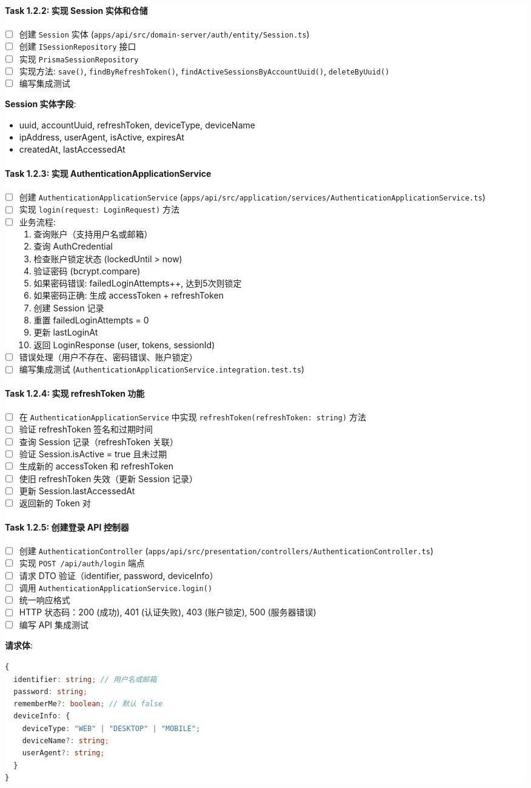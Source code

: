 #### Task 1.2.2: 实现 Session 实体和仓储
- [ ] 创建 `Session` 实体 (`apps/api/src/domain-server/auth/entity/Session.ts`)
- [ ] 创建 `ISessionRepository` 接口
- [ ] 实现 `PrismaSessionRepository`
- [ ] 实现方法: `save()`, `findByRefreshToken()`, `findActiveSessionsByAccountUuid()`, `deleteByUuid()`
- [ ] 编写集成测试

**Session 实体字段**:
- uuid, accountUuid, refreshToken, deviceType, deviceName
- ipAddress, userAgent, isActive, expiresAt
- createdAt, lastAccessedAt

#### Task 1.2.3: 实现 AuthenticationApplicationService
- [ ] 创建 `AuthenticationApplicationService` (`apps/api/src/application/services/AuthenticationApplicationService.ts`)
- [ ] 实现 `login(request: LoginRequest)` 方法
- [ ] 业务流程:
  1. 查询账户（支持用户名或邮箱）
  2. 查询 AuthCredential
  3. 检查账户锁定状态 (lockedUntil > now)
  4. 验证密码 (bcrypt.compare)
  5. 如果密码错误: failedLoginAttempts++, 达到5次则锁定
  6. 如果密码正确: 生成 accessToken + refreshToken
  7. 创建 Session 记录
  8. 重置 failedLoginAttempts = 0
  9. 更新 lastLoginAt
  10. 返回 LoginResponse (user, tokens, sessionId)
- [ ] 错误处理（用户不存在、密码错误、账户锁定）
- [ ] 编写集成测试 (`AuthenticationApplicationService.integration.test.ts`)

#### Task 1.2.4: 实现 refreshToken 功能
- [ ] 在 `AuthenticationApplicationService` 中实现 `refreshToken(refreshToken: string)` 方法
- [ ] 验证 refreshToken 签名和过期时间
- [ ] 查询 Session 记录（refreshToken 关联）
- [ ] 验证 Session.isActive = true 且未过期
- [ ] 生成新的 accessToken 和 refreshToken
- [ ] 使旧 refreshToken 失效（更新 Session 记录）
- [ ] 更新 Session.lastAccessedAt
- [ ] 返回新的 Token 对

#### Task 1.2.5: 创建登录 API 控制器
- [ ] 创建 `AuthenticationController` (`apps/api/src/presentation/controllers/AuthenticationController.ts`)
- [ ] 实现 `POST /api/auth/login` 端点
- [ ] 请求 DTO 验证（identifier, password, deviceInfo）
- [ ] 调用 `AuthenticationApplicationService.login()`
- [ ] 统一响应格式
- [ ] HTTP 状态码：200 (成功), 401 (认证失败), 403 (账户锁定), 500 (服务器错误)
- [ ] 编写 API 集成测试

**请求体**:
```typescript
{
  identifier: string; // 用户名或邮箱
  password: string;
  rememberMe?: boolean; // 默认 false
  deviceInfo: {
    deviceType: "WEB" | "DESKTOP" | "MOBILE";
    deviceName?: string;
    userAgent?: string;
  }
}
```
